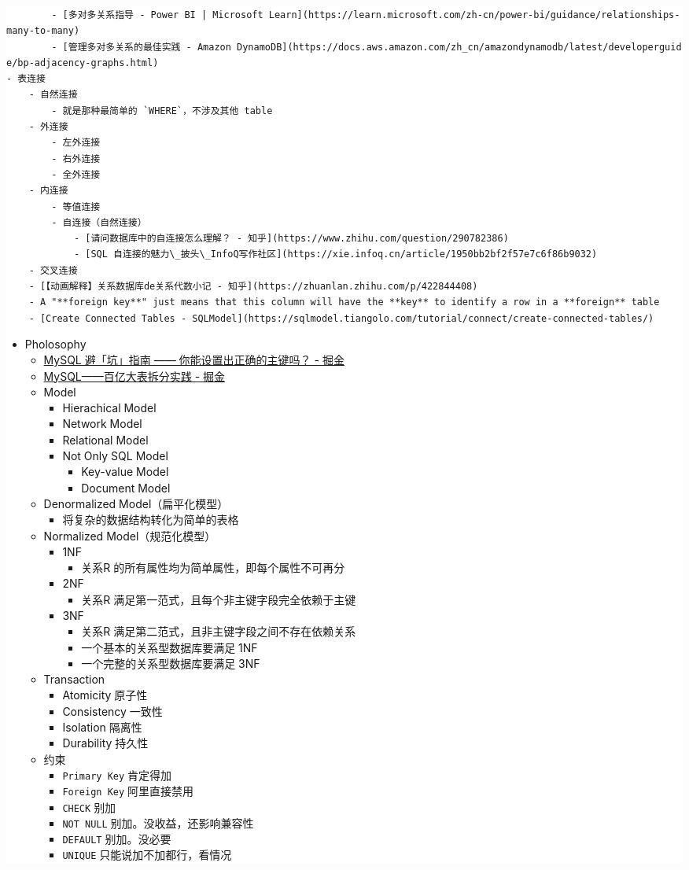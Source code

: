            - [多对多关系指导 - Power BI | Microsoft Learn](https://learn.microsoft.com/zh-cn/power-bi/guidance/relationships-many-to-many)
            - [管理多对多关系的最佳实践 - Amazon DynamoDB](https://docs.aws.amazon.com/zh_cn/amazondynamodb/latest/developerguide/bp-adjacency-graphs.html)
    - 表连接
        - 自然连接
            - 就是那种最简单的 `WHERE`，不涉及其他 table
        - 外连接
            - 左外连接
            - 右外连接
            - 全外连接
        - 内连接
            - 等值连接
            - 自连接（自然连接）
                - [请问数据库中的自连接怎么理解？ - 知乎](https://www.zhihu.com/question/290782386)
                - [SQL 自连接的魅力\_披头\_InfoQ写作社区](https://xie.infoq.cn/article/1950bb2bf2f57e7c6f86b9032)
        - 交叉连接
        - [【动画解释】关系数据库de关系代数小记 - 知乎](https://zhuanlan.zhihu.com/p/422844408)
        - A "**foreign key**" just means that this column will have the **key** to identify a row in a **foreign** table
        - [Create Connected Tables - SQLModel](https://sqlmodel.tiangolo.com/tutorial/connect/create-connected-tables/)

- Pholosophy
    - [MySQL 避「坑」指南 —— 你能设置出正确的主键吗？ - 掘金](https://juejin.cn/post/7240872478780178491)
    - [MySQL——百亿大表拆分实践 - 掘金](https://juejin.cn/post/7069231909179490341)
    - Model
        - Hierachical Model
        - Network Model
        - Relational Model
        - Not Only SQL Model
            - Key-value Model
            - Document Model
    - Denormalized Model（扁平化模型）
        - 将复杂的数据结构转化为简单的表格
    - Normalized Model（规范化模型）
        - 1NF
            - 关系R 的所有属性均为简单属性，即每个属性不可再分
        - 2NF
            - 关系R 满足第一范式，且每个非主键字段完全依赖于主键
        - 3NF
            - 关系R 满足第二范式，且非主键字段之间不存在依赖关系
            - 一个基本的关系型数据库要满足 1NF
            - 一个完整的关系型数据库要满足 3NF
    - Transaction
        - Atomicity 原子性
        - Consistency 一致性
        - Isolation 隔离性
        - Durability 持久性
    - 约束
        - `Primary Key` 肯定得加
        - `Foreign Key` 阿里直接禁用
        - `CHECK` 别加
        - `NOT NULL` 别加。没收益，还影响兼容性
        - `DEFAULT` 别加。没必要
        - `UNIQUE` 只能说加不加都行，看情况
